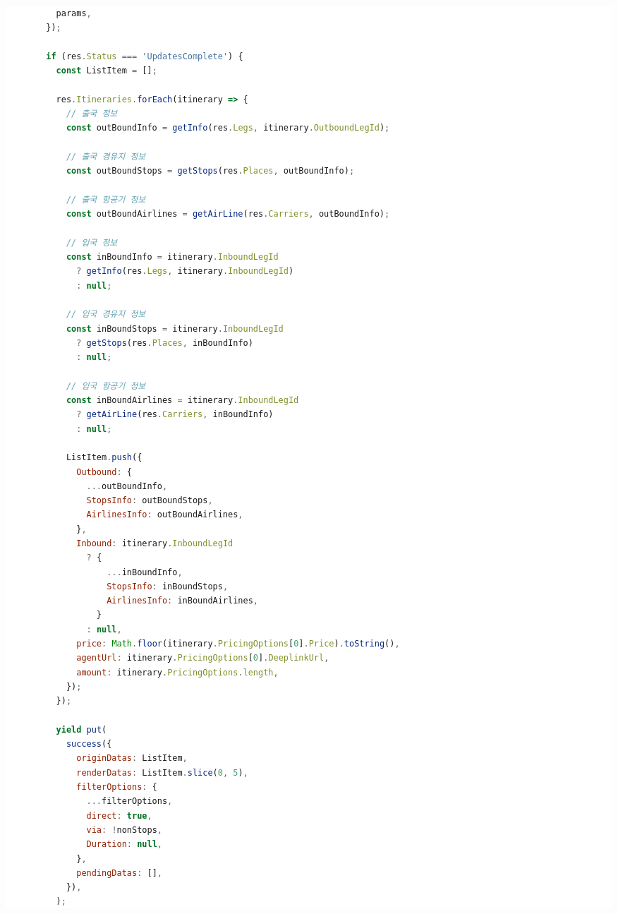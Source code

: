 ```javascript
          params,
        });

        if (res.Status === 'UpdatesComplete') {
          const ListItem = [];

          res.Itineraries.forEach(itinerary => {
            // 출국 정보
            const outBoundInfo = getInfo(res.Legs, itinerary.OutboundLegId);

            // 출국 경유지 정보
            const outBoundStops = getStops(res.Places, outBoundInfo);

            // 출국 항공기 정보
            const outBoundAirlines = getAirLine(res.Carriers, outBoundInfo);

            // 입국 정보
            const inBoundInfo = itinerary.InboundLegId
              ? getInfo(res.Legs, itinerary.InboundLegId)
              : null;

            // 입국 경유지 정보
            const inBoundStops = itinerary.InboundLegId
              ? getStops(res.Places, inBoundInfo)
              : null;

            // 입국 항공기 정보
            const inBoundAirlines = itinerary.InboundLegId
              ? getAirLine(res.Carriers, inBoundInfo)
              : null;

            ListItem.push({
              Outbound: {
                ...outBoundInfo,
                StopsInfo: outBoundStops,
                AirlinesInfo: outBoundAirlines,
              },
              Inbound: itinerary.InboundLegId
                ? {
                    ...inBoundInfo,
                    StopsInfo: inBoundStops,
                    AirlinesInfo: inBoundAirlines,
                  }
                : null,
              price: Math.floor(itinerary.PricingOptions[0].Price).toString(),
              agentUrl: itinerary.PricingOptions[0].DeeplinkUrl,
              amount: itinerary.PricingOptions.length,
            });
          });

          yield put(
            success({
              originDatas: ListItem,
              renderDatas: ListItem.slice(0, 5),
              filterOptions: {
                ...filterOptions,
                direct: true,
                via: !nonStops,
                Duration: null,
              },
              pendingDatas: [],
            }),
          );
```
